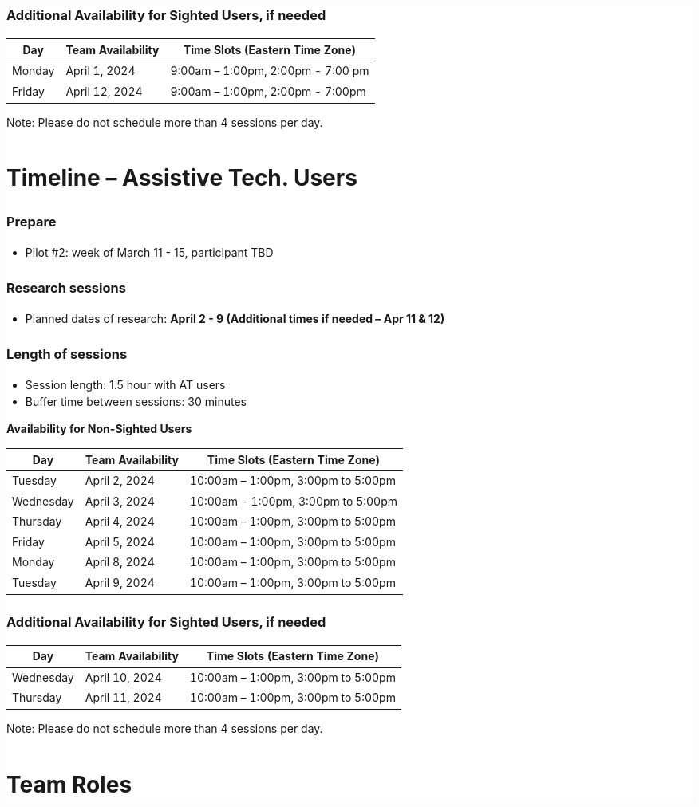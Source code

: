 
### Additional Availability for Sighted Users, if needed

| **Day** | **Team Availability** | **Time Slots (Eastern Time Zone)** |
| --- | --- | --- |
| Monday | April 1, 2024 | 9:00am – 1:00pm, 2:00pm - 7:00 pm |
| Friday | April 12, 2024 | 9:00am – 1:00pm, 2:00pm - 7:00pm |

Note: Please do not schedule more than 4 sessions per day.

# **Timeline – Assistive Tech. Users**

### **Prepare**

- Pilot #2: week of March 11 - 15, participant TBD

### **Research sessions**

- Planned dates of research: **April 2 - 9 (Additional times if needed – Apr 11 & 12)**

### **Length of sessions**

- Session length: 1.5 hour with AT users
- Buffer time between sessions: 30 minutes

**Availability for Non-Sighted Users**

| **Day** | **Team Availability** | **Time Slots (Eastern Time Zone)** |
| --- | --- | --- |
| Tuesday | April 2, 2024 | 10:00am – 1:00pm, 3:00pm to 5:00pm |
| Wednesday | April 3, 2024 | 10:00am - 1:00pm, 3:00pm to 5:00pm |
| Thursday | April 4, 2024 | 10:00am – 1:00pm, 3:00pm to 5:00pm |
| Friday | April 5, 2024 | 10:00am – 1:00pm, 3:00pm to 5:00pm |
| Monday | April 8, 2024 | 10:00am – 1:00pm, 3:00pm to 5:00pm |
| Tuesday | April 9, 2024 | 10:00am – 1:00pm, 3:00pm to 5:00pm |

### Additional Availability for Sighted Users, if needed

| **Day** | **Team Availability** | **Time Slots (Eastern Time Zone)** |
| --- | --- | --- |
| Wednesday | April 10, 2024 | 10:00am – 1:00pm, 3:00pm to 5:00pm |
| Thursday | April 11, 2024 | 10:00am – 1:00pm, 3:00pm to 5:00pm |


Note: Please do not schedule more than 4 sessions per day.

# **Team Roles**
